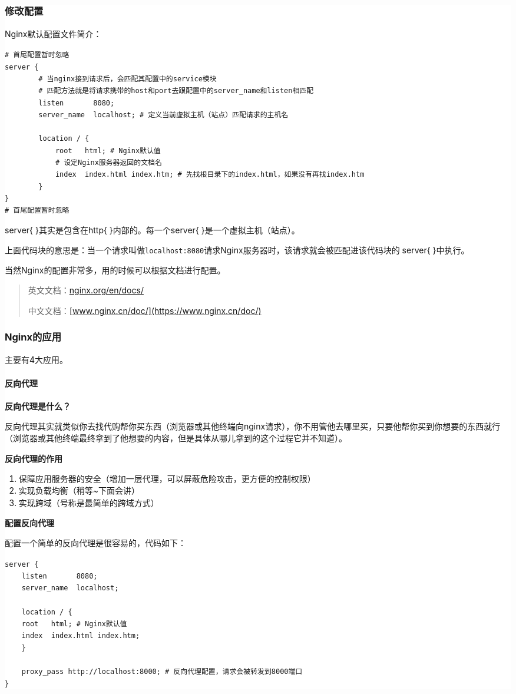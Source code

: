 ### 修改配置

Nginx默认配置文件简介：

```shell
# 首尾配置暂时忽略
server {  
        # 当nginx接到请求后，会匹配其配置中的service模块
        # 匹配方法就是将请求携带的host和port去跟配置中的server_name和listen相匹配
        listen       8080;        
        server_name  localhost; # 定义当前虚拟主机（站点）匹配请求的主机名

        location / {
            root   html; # Nginx默认值
            # 设定Nginx服务器返回的文档名
            index  index.html index.htm; # 先找根目录下的index.html，如果没有再找index.htm
        }
}
# 首尾配置暂时忽略
```

server{ }其实是包含在http{ }内部的。每一个server{ }是一个虚拟主机（站点）。

上面代码块的意思是：当一个请求叫做`localhost:8080`请求Nginx服务器时，该请求就会被匹配进该代码块的 server{ }中执行。

当然Nginx的配置非常多，用的时候可以根据文档进行配置。

> 英文文档：[nginx.org/en/docs/](http://nginx.org/en/docs/)
>
> 中文文档：[www.nginx.cn/doc/](https://www.nginx.cn/doc/)

### Nginx的应用

主要有4大应用。

#### 反向代理

**反向代理是什么？**

反向代理其实就类似你去找代购帮你买东西（浏览器或其他终端向nginx请求），你不用管他去哪里买，只要他帮你买到你想要的东西就行（浏览器或其他终端最终拿到了他想要的内容，但是具体从哪儿拿到的这个过程它并不知道）。

**反向代理的作用**

1. 保障应用服务器的安全（增加一层代理，可以屏蔽危险攻击，更方便的控制权限）
2. 实现负载均衡（稍等~下面会讲）
3. 实现跨域（号称是最简单的跨域方式）

**配置反向代理**

配置一个简单的反向代理是很容易的，代码如下：

```shell
server {
    listen       8080;        
    server_name  localhost;

    location / {
    root   html; # Nginx默认值
    index  index.html index.htm;
    }

    proxy_pass http://localhost:8000; # 反向代理配置，请求会被转发到8000端口
}
```
